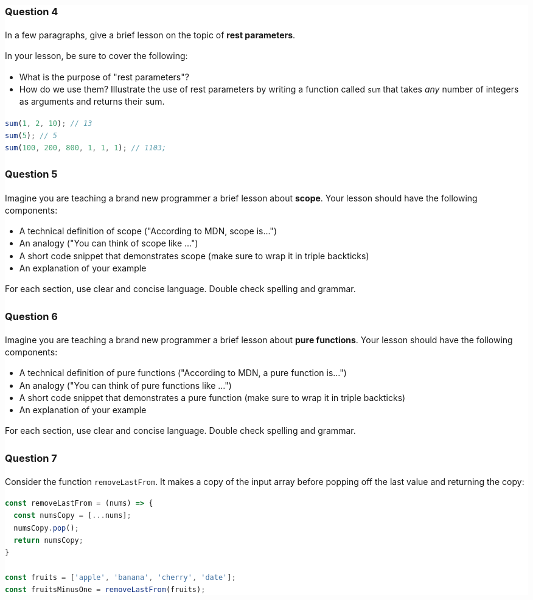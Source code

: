### Question 4

In a few paragraphs, give a brief lesson on the topic of **rest parameters**.

In your lesson, be sure to cover the following:

* What is the purpose of "rest parameters"?  
* How do we use them? Illustrate the use of rest parameters by writing a function called `sum` that takes *any* number of integers as arguments and returns their sum.

```javascript
sum(1, 2, 10); // 13
sum(5); // 5
sum(100, 200, 800, 1, 1, 1); // 1103;
```

### Question 5

Imagine you are teaching a brand new programmer a brief lesson about **scope**. Your lesson should have the following components:

* A technical definition of scope ("According to MDN, scope is...")  
* An analogy ("You can think of scope like ...")  
* A short code snippet that demonstrates scope (make sure to wrap it in triple backticks)  
* An explanation of your example  

For each section, use clear and concise language. Double check spelling and grammar.

### Question 6

Imagine you are teaching a brand new programmer a brief lesson about **pure functions**. Your lesson should have the following components:

* A technical definition of pure functions ("According to MDN, a pure function is...")  
* An analogy ("You can think of pure functions like ...")  
* A short code snippet that demonstrates a pure function (make sure to wrap it in triple backticks)  
* An explanation of your example  

For each section, use clear and concise language. Double check spelling and grammar.

### Question 7

Consider the function `removeLastFrom`. It makes a copy of the input array before popping off the last value and returning the copy:

```javascript
const removeLastFrom = (nums) => {
  const numsCopy = [...nums];
  numsCopy.pop();
  return numsCopy;
}

const fruits = ['apple', 'banana', 'cherry', 'date'];
const fruitsMinusOne = removeLastFrom(fruits);
```
